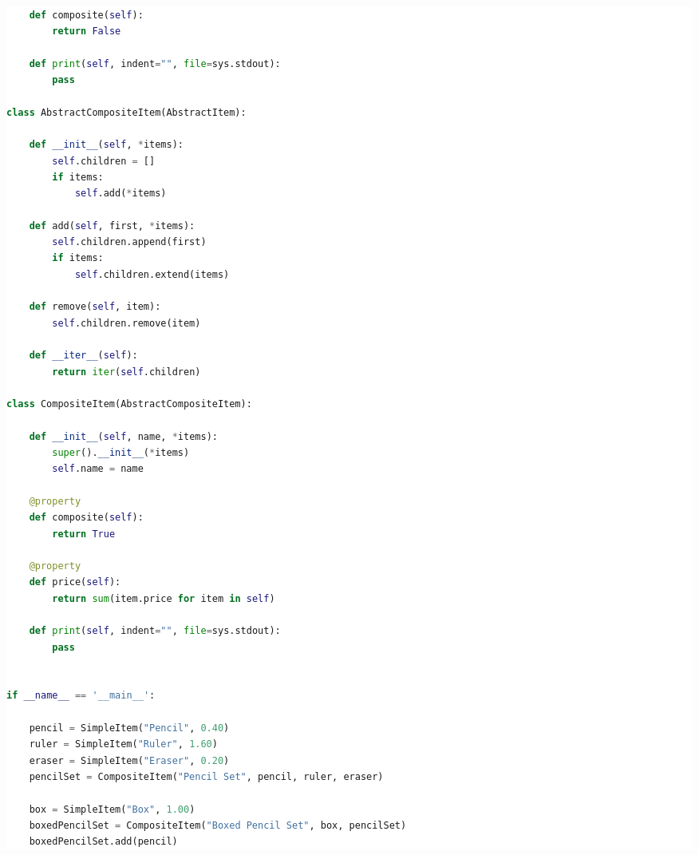 ```python Composite
    def composite(self):
        return False

    def print(self, indent="", file=sys.stdout):
        pass

class AbstractCompositeItem(AbstractItem):

    def __init__(self, *items):
        self.children = []
        if items:
            self.add(*items)

    def add(self, first, *items):
        self.children.append(first)
        if items:
            self.children.extend(items)

    def remove(self, item):
        self.children.remove(item)

    def __iter__(self):
        return iter(self.children)

class CompositeItem(AbstractCompositeItem):

    def __init__(self, name, *items):
        super().__init__(*items)
        self.name = name

    @property
    def composite(self):
        return True

    @property
    def price(self):
        return sum(item.price for item in self)

    def print(self, indent="", file=sys.stdout):
        pass


if __name__ == '__main__':

    pencil = SimpleItem("Pencil", 0.40)
    ruler = SimpleItem("Ruler", 1.60)
    eraser = SimpleItem("Eraser", 0.20)
    pencilSet = CompositeItem("Pencil Set", pencil, ruler, eraser)

    box = SimpleItem("Box", 1.00)
    boxedPencilSet = CompositeItem("Boxed Pencil Set", box, pencilSet)
    boxedPencilSet.add(pencil)
```
